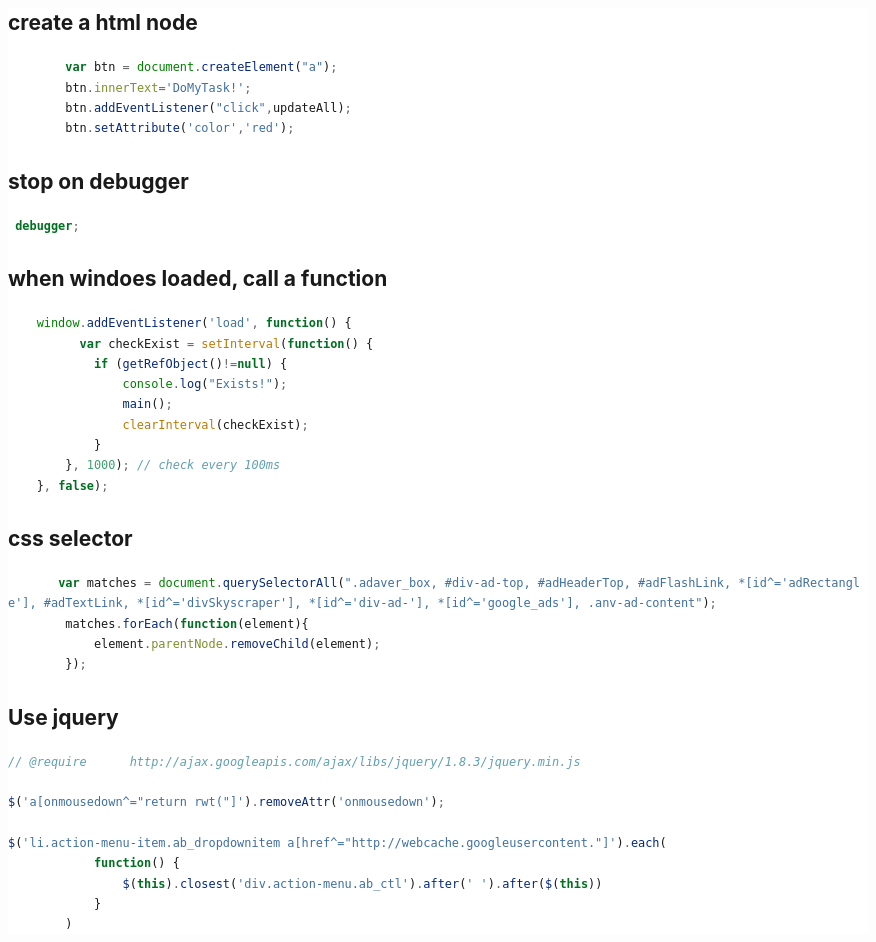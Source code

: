## create a html node

```javascript
        var btn = document.createElement("a");
        btn.innerText='DoMyTask!';
        btn.addEventListener("click",updateAll);
        btn.setAttribute('color','red');
```

## stop on debugger

```javascript
 debugger;
```

## when windoes loaded, call a function

```javascript
    window.addEventListener('load', function() {
          var checkExist = setInterval(function() {
            if (getRefObject()!=null) {
                console.log("Exists!");
				main();
                clearInterval(checkExist);
            }
        }, 1000); // check every 100ms
    }, false);
```

## css selector

```javascript
       var matches = document.querySelectorAll(".adaver_box, #div-ad-top, #adHeaderTop, #adFlashLink, *[id^='adRectangle'], #adTextLink, *[id^='divSkyscraper'], *[id^='div-ad-'], *[id^='google_ads'], .anv-ad-content");
        matches.forEach(function(element){
            element.parentNode.removeChild(element);
        });
```

## Use jquery

```javascript
// @require      http://ajax.googleapis.com/ajax/libs/jquery/1.8.3/jquery.min.js

$('a[onmousedown^="return rwt("]').removeAttr('onmousedown');

$('li.action-menu-item.ab_dropdownitem a[href^="http://webcache.googleusercontent."]').each(
			function() {
				$(this).closest('div.action-menu.ab_ctl').after(' ').after($(this))
			}
		)

```
